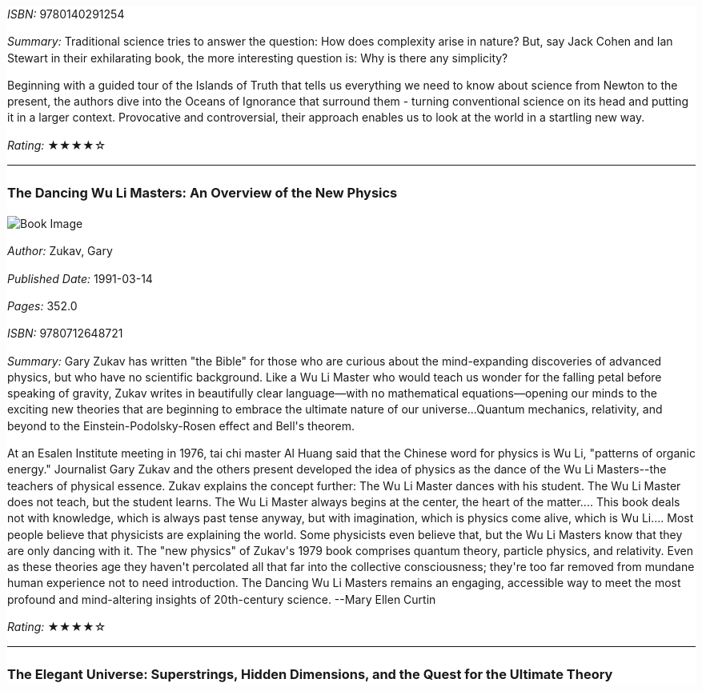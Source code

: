 *ISBN:* 9780140291254

*Summary:* Traditional science tries to answer the question: How does complexity arise in nature? But, say Jack Cohen and Ian Stewart in their exhilarating book, the more interesting question is: Why is there any simplicity?

Beginning with a guided tour of the Islands of Truth that tells us everything we need to know about science from Newton to the present, the authors dive into the Oceans of Ignorance that surround them - turning conventional science on its head and putting it in a larger context. Provocative and controversial, their approach enables us to look at the world in a startling new way.

*Rating:* ★★★★☆

---

### <a name='The-Dancing-Wu-Li-Masters-An-Overview-of-the-New-Physics'></a>The Dancing Wu Li Masters: An Overview of the New Physics

![Book Image](https://m.media-amazon.com/images/I/41G1SL29+tL._SL500_.jpg)

*Author:* Zukav, Gary

*Published Date:* 1991-03-14

*Pages:* 352.0

*ISBN:* 9780712648721

*Summary:* Gary Zukav has written "the Bible" for those who are curious about the mind-expanding discoveries of advanced physics, but who have no scientific background. Like a Wu Li Master who would teach us wonder for the falling petal before speaking of gravity, Zukav writes in beautifully clear language—with no mathematical equations—opening our minds to the exciting new theories that are beginning to embrace the ultimate nature of our universe...Quantum mechanics, relativity, and beyond to the Einstein-Podolsky-Rosen effect and Bell's theorem.

At an Esalen Institute meeting in 1976, tai chi master Al Huang said that the Chinese word for physics is Wu Li, "patterns of organic energy." Journalist Gary Zukav and the others present developed the idea of physics as the dance of the Wu Li Masters--the teachers of physical essence. Zukav explains the concept further: The Wu Li Master dances with his student. The Wu Li Master does not teach, but the student learns. The Wu Li Master always begins at the center, the heart of the matter.... This book deals not with knowledge, which is always past tense anyway, but with imagination, which is physics come alive, which is Wu Li.... Most people believe that physicists are explaining the world. Some physicists even believe that, but the Wu Li Masters know that they are only dancing with it. The "new physics" of Zukav's 1979 book comprises quantum theory, particle physics, and relativity. Even as these theories age they haven't percolated all that far into the collective consciousness; they're too far removed from mundane human experience not to need introduction. The Dancing Wu Li Masters remains an engaging, accessible way to meet the most profound and mind-altering insights of 20th-century science. --Mary Ellen Curtin

*Rating:* ★★★★☆

---

### <a name='The-Elegant-Universe-Superstrings-Hidden-Dimensions-and-the-Quest-for-the-Ultimate-Theory'></a>The Elegant Universe: Superstrings, Hidden Dimensions, and the Quest for the Ultimate Theory
